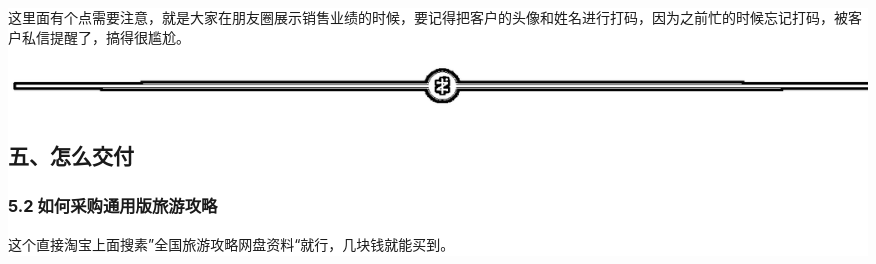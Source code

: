 这里面有个点需要注意，就是大家在朋友圈展示销售业绩的时候，要记得把客户的头像和姓名进行打码，因为之前忙的时候忘记打码，被客户私信提醒了，搞得很尴尬。

![](img/8e33b4632da5eb72c6dc23d2c6c8420f.png)

## 五、怎么交付

### 5.2 如何采购通用版旅游攻略

这个直接淘宝上面搜素”全国旅游攻略网盘资料“就行，几块钱就能买到。
